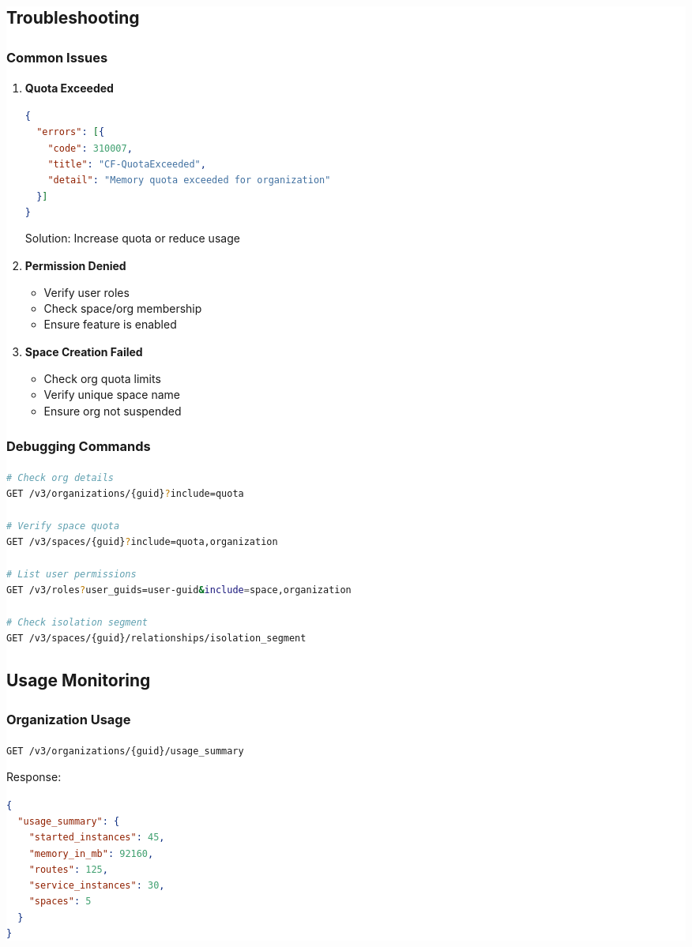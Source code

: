 ## Troubleshooting

### Common Issues

1. **Quota Exceeded**
   ```json
   {
     "errors": [{
       "code": 310007,
       "title": "CF-QuotaExceeded",
       "detail": "Memory quota exceeded for organization"
     }]
   }
   ```
   Solution: Increase quota or reduce usage

2. **Permission Denied**
   - Verify user roles
   - Check space/org membership
   - Ensure feature is enabled

3. **Space Creation Failed**
   - Check org quota limits
   - Verify unique space name
   - Ensure org not suspended

### Debugging Commands

```bash
# Check org details
GET /v3/organizations/{guid}?include=quota

# Verify space quota
GET /v3/spaces/{guid}?include=quota,organization

# List user permissions
GET /v3/roles?user_guids=user-guid&include=space,organization

# Check isolation segment
GET /v3/spaces/{guid}/relationships/isolation_segment
```

## Usage Monitoring

### Organization Usage

```bash
GET /v3/organizations/{guid}/usage_summary
```

Response:
```json
{
  "usage_summary": {
    "started_instances": 45,
    "memory_in_mb": 92160,
    "routes": 125,
    "service_instances": 30,
    "spaces": 5
  }
}
```
